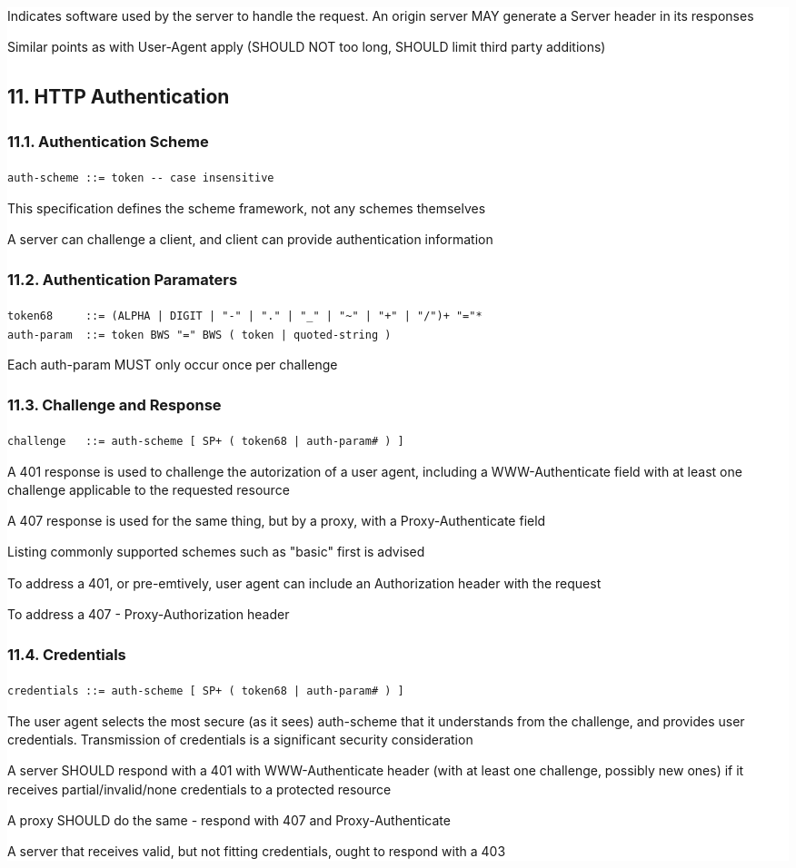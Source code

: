 Indicates software used by the server to handle the request. An origin server MAY generate a Server header in its responses

Similar points as with User-Agent apply (SHOULD NOT too long, SHOULD limit third party additions)

## 11. HTTP Authentication

### 11.1. Authentication Scheme

```
auth-scheme ::= token -- case insensitive
```

This specification defines the scheme framework, not any schemes themselves

A server can challenge a client, and client can provide authentication information

### 11.2. Authentication Paramaters

```
token68     ::= (ALPHA | DIGIT | "-" | "." | "_" | "~" | "+" | "/")+ "="*
auth-param  ::= token BWS "=" BWS ( token | quoted-string )
```

Each auth-param MUST only occur once per challenge

### 11.3. Challenge and Response

```
challenge   ::= auth-scheme [ SP+ ( token68 | auth-param# ) ]
```

A 401 response is used to challenge the autorization of a user agent, including a WWW-Authenticate field with at least one challenge applicable to the requested resource

A 407 response is used for the same thing, but by a proxy, with a Proxy-Authenticate field

Listing commonly supported schemes such as "basic" first is advised

To address a 401, or pre-emtively, user agent can include an Authorization header with the request

To address a 407 - Proxy-Authorization header

### 11.4. Credentials

```
credentials ::= auth-scheme [ SP+ ( token68 | auth-param# ) ]
```

The user agent selects the most secure (as it sees) auth-scheme that it understands from the challenge, and provides user credentials. Transmission of credentials is a significant security consideration

A server SHOULD respond with a 401 with WWW-Authenticate header (with at least one challenge, possibly new ones) if it receives partial/invalid/none credentials to a protected resource

A proxy SHOULD do the same - respond with 407 and Proxy-Authenticate

A server that receives valid, but not fitting credentials, ought to respond with a 403

